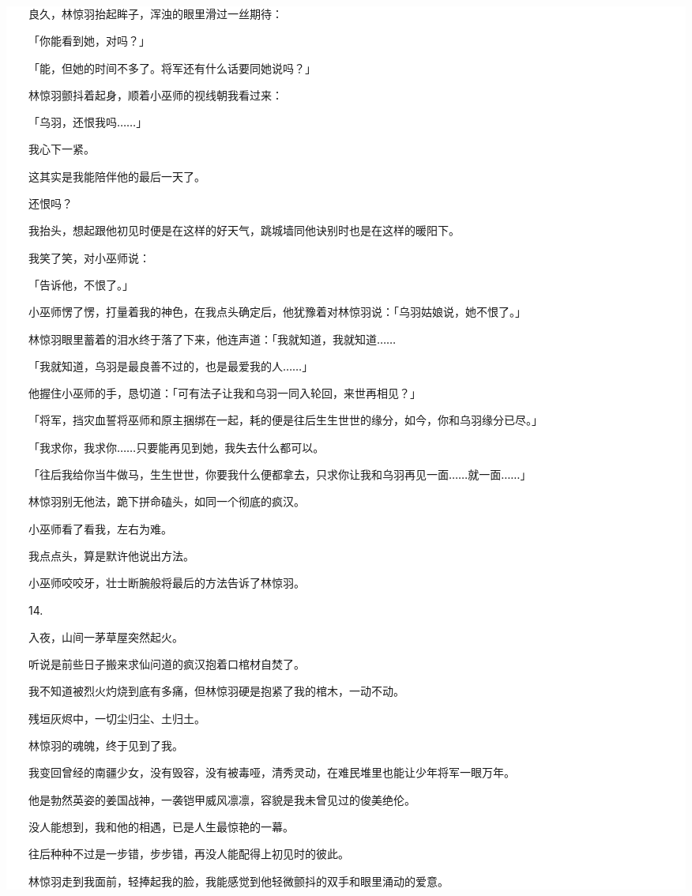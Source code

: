 &emsp;&emsp;良久，林惊羽抬起眸子，浑浊的眼里滑过一丝期待：  
  
&emsp;&emsp;「你能看到她，对吗？」  
  
&emsp;&emsp;「能，但她的时间不多了。将军还有什么话要同她说吗？」  
  
&emsp;&emsp;林惊羽颤抖着起身，顺着小巫师的视线朝我看过来：  
  
&emsp;&emsp;「乌羽，还恨我吗……」  
  
&emsp;&emsp;我心下一紧。  
  
&emsp;&emsp;这其实是我能陪伴他的最后一天了。  
  
&emsp;&emsp;还恨吗？  
  
&emsp;&emsp;我抬头，想起跟他初见时便是在这样的好天气，跳城墙同他诀别时也是在这样的暖阳下。  
  
&emsp;&emsp;我笑了笑，对小巫师说：  
  
&emsp;&emsp;「告诉他，不恨了。」  
  
&emsp;&emsp;小巫师愣了愣，打量着我的神色，在我点头确定后，他犹豫着对林惊羽说：「乌羽姑娘说，她不恨了。」  
  
&emsp;&emsp;林惊羽眼里蓄着的泪水终于落了下来，他连声道：「我就知道，我就知道……  
  
&emsp;&emsp;「我就知道，乌羽是最良善不过的，也是最爱我的人……」  
  
&emsp;&emsp;他握住小巫师的手，恳切道：「可有法子让我和乌羽一同入轮回，来世再相见？」  
  
&emsp;&emsp;「将军，挡灾血誓将巫师和原主捆绑在一起，耗的便是往后生生世世的缘分，如今，你和乌羽缘分已尽。」  
  
&emsp;&emsp;「我求你，我求你……只要能再见到她，我失去什么都可以。  
  
&emsp;&emsp;「往后我给你当牛做马，生生世世，你要我什么便都拿去，只求你让我和乌羽再见一面……就一面……」  
  
&emsp;&emsp;林惊羽别无他法，跪下拼命磕头，如同一个彻底的疯汉。  
  
&emsp;&emsp;小巫师看了看我，左右为难。  
  
&emsp;&emsp;我点点头，算是默许他说出方法。  
  
&emsp;&emsp;小巫师咬咬牙，壮士断腕般将最后的方法告诉了林惊羽。  
  
&emsp;&emsp;14.  
  
&emsp;&emsp;入夜，山间一茅草屋突然起火。  
  
&emsp;&emsp;听说是前些日子搬来求仙问道的疯汉抱着口棺材自焚了。  
  
&emsp;&emsp;我不知道被烈火灼烧到底有多痛，但林惊羽硬是抱紧了我的棺木，一动不动。  
  
&emsp;&emsp;残垣灰烬中，一切尘归尘、土归土。  
  
&emsp;&emsp;林惊羽的魂魄，终于见到了我。  
  
&emsp;&emsp;我变回曾经的南疆少女，没有毁容，没有被毒哑，清秀灵动，在难民堆里也能让少年将军一眼万年。  
  
&emsp;&emsp;他是勃然英姿的姜国战神，一袭铠甲威风凛凛，容貌是我未曾见过的俊美绝伦。  
  
&emsp;&emsp;没人能想到，我和他的相遇，已是人生最惊艳的一幕。  
  
&emsp;&emsp;往后种种不过是一步错，步步错，再没人能配得上初见时的彼此。  
  
&emsp;&emsp;林惊羽走到我面前，轻捧起我的脸，我能感觉到他轻微颤抖的双手和眼里涌动的爱意。  
  